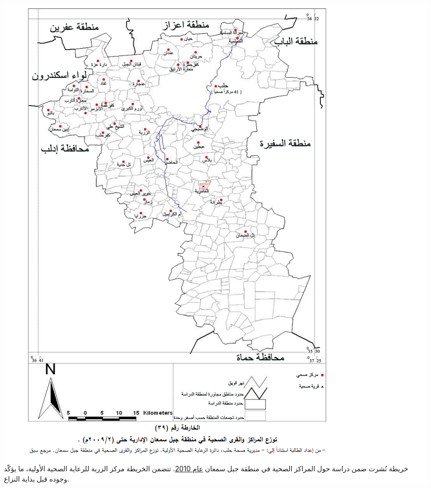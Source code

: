 ![](/assets/investigations/zerbeh2019/image16.png)

خريطة نُشرت ضمن دراسة حول المراكز الصحية في منطقة جبل سمعان [عام 2010](https://www.academia.edu/12167122/Zone_of_Samaan_Jabal_-_Regional_Study). تتضمن الخريطة مركز الزربة للرعاية الصحية الأولية، ما يؤكّد وجوده قبل بداية النزاع.
